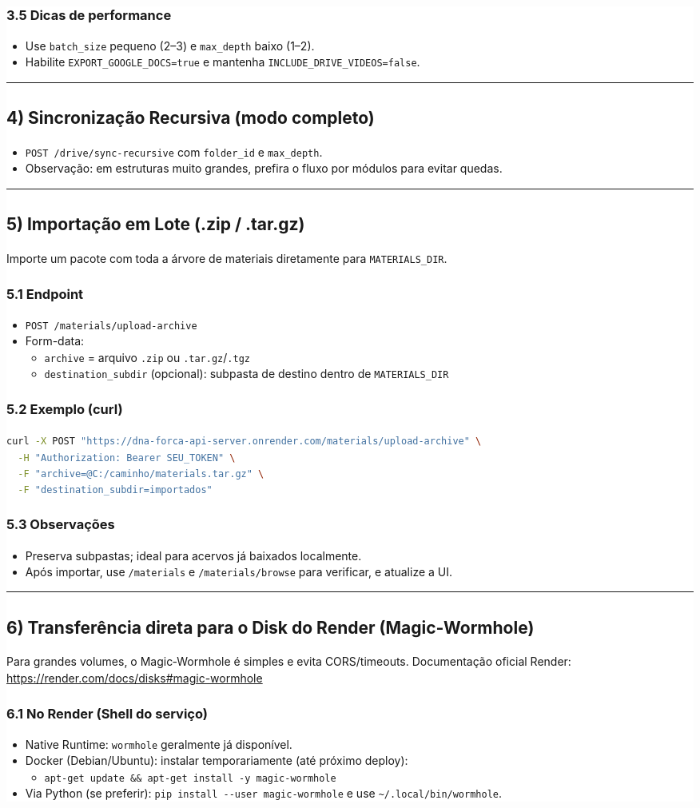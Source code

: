 ### 3.5 Dicas de performance

- Use `batch_size` pequeno (2–3) e `max_depth` baixo (1–2).
- Habilite `EXPORT_GOOGLE_DOCS=true` e mantenha `INCLUDE_DRIVE_VIDEOS=false`.

---

## 4) Sincronização Recursiva (modo completo)

- `POST /drive/sync-recursive` com `folder_id` e `max_depth`.
- Observação: em estruturas muito grandes, prefira o fluxo por módulos para evitar quedas.

---

## 5) Importação em Lote (.zip / .tar.gz)

Importe um pacote com toda a árvore de materiais diretamente para `MATERIALS_DIR`.

### 5.1 Endpoint

- `POST /materials/upload-archive`
- Form-data:
  - `archive` = arquivo `.zip` ou `.tar.gz`/`.tgz`
  - `destination_subdir` (opcional): subpasta de destino dentro de `MATERIALS_DIR`

### 5.2 Exemplo (curl)

```bash
curl -X POST "https://dna-forca-api-server.onrender.com/materials/upload-archive" \
  -H "Authorization: Bearer SEU_TOKEN" \
  -F "archive=@C:/caminho/materials.tar.gz" \
  -F "destination_subdir=importados"
```

### 5.3 Observações

- Preserva subpastas; ideal para acervos já baixados localmente.
- Após importar, use `/materials` e `/materials/browse` para verificar, e atualize a UI.

---

## 6) Transferência direta para o Disk do Render (Magic‑Wormhole)

Para grandes volumes, o Magic‑Wormhole é simples e evita CORS/timeouts. Documentação oficial Render: https://render.com/docs/disks#magic-wormhole

### 6.1 No Render (Shell do serviço)

- Native Runtime: `wormhole` geralmente já disponível.
- Docker (Debian/Ubuntu): instalar temporariamente (até próximo deploy):
  - `apt-get update && apt-get install -y magic-wormhole`
- Via Python (se preferir): `pip install --user magic-wormhole` e use `~/.local/bin/wormhole`.
